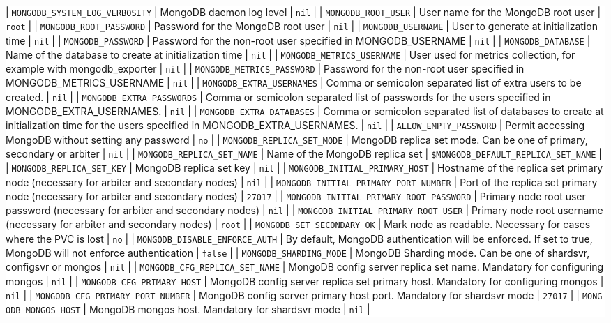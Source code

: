 | `MONGODB_SYSTEM_LOG_VERBOSITY`          | MongoDB daemon log level                                                                                                                       | `nil`                               |
| `MONGODB_ROOT_USER`                     | User name for the MongoDB root user                                                                                                            | `root`                              |
| `MONGODB_ROOT_PASSWORD`                 | Password for the MongoDB root user                                                                                                             | `nil`                               |
| `MONGODB_USERNAME`                      | User to generate at initialization time                                                                                                        | `nil`                               |
| `MONGODB_PASSWORD`                      | Password for the non-root user specified in MONGODB_USERNAME                                                                                   | `nil`                               |
| `MONGODB_DATABASE`                      | Name of the database to create at initialization time                                                                                          | `nil`                               |
| `MONGODB_METRICS_USERNAME`              | User used for metrics collection, for example with mongodb_exporter                                                                            | `nil`                               |
| `MONGODB_METRICS_PASSWORD`              | Password for the non-root user specified in MONGODB_METRICS_USERNAME                                                                           | `nil`                               |
| `MONGODB_EXTRA_USERNAMES`               | Comma or semicolon separated list of extra users to be created.                                                                                | `nil`                               |
| `MONGODB_EXTRA_PASSWORDS`               | Comma or semicolon separated list of passwords for the users specified in MONGODB_EXTRA_USERNAMES.                                             | `nil`                               |
| `MONGODB_EXTRA_DATABASES`               | Comma or semicolon separated list of databases to create at initialization time for the users specified in MONGODB_EXTRA_USERNAMES.            | `nil`                               |
| `ALLOW_EMPTY_PASSWORD`                  | Permit accessing MongoDB without setting any password                                                                                          | `no`                                |
| `MONGODB_REPLICA_SET_MODE`              | MongoDB replica set mode. Can be one of primary, secondary or arbiter                                                                          | `nil`                               |
| `MONGODB_REPLICA_SET_NAME`              | Name of the MongoDB replica set                                                                                                                | `$MONGODB_DEFAULT_REPLICA_SET_NAME` |
| `MONGODB_REPLICA_SET_KEY`               | MongoDB replica set key                                                                                                                        | `nil`                               |
| `MONGODB_INITIAL_PRIMARY_HOST`          | Hostname of the replica set primary node (necessary for arbiter and secondary nodes)                                                           | `nil`                               |
| `MONGODB_INITIAL_PRIMARY_PORT_NUMBER`   | Port of the replica set primary node (necessary for arbiter and secondary nodes)                                                               | `27017`                             |
| `MONGODB_INITIAL_PRIMARY_ROOT_PASSWORD` | Primary node root user password (necessary for arbiter and secondary nodes)                                                                    | `nil`                               |
| `MONGODB_INITIAL_PRIMARY_ROOT_USER`     | Primary node root username (necessary for arbiter and secondary nodes)                                                                         | `root`                              |
| `MONGODB_SET_SECONDARY_OK`              | Mark node as readable. Necessary for cases where the PVC is lost                                                                               | `no`                                |
| `MONGODB_DISABLE_ENFORCE_AUTH`          | By default, MongoDB authentication will be enforced. If set to true, MongoDB will not enforce authentication                                   | `false`                             |
| `MONGODB_SHARDING_MODE`                 | MongoDB Sharding mode. Can be one of shardsvr, configsvr or mongos                                                                             | `nil`                               |
| `MONGODB_CFG_REPLICA_SET_NAME`          | MongoDB config server replica set name. Mandatory for configuring mongos                                                                       | `nil`                               |
| `MONGODB_CFG_PRIMARY_HOST`              | MongoDB config server replica set primary host. Mandatory for configuring mongos                                                               | `nil`                               |
| `MONGODB_CFG_PRIMARY_PORT_NUMBER`       | MongoDB config server primary host port. Mandatory for shardsvr mode                                                                           | `27017`                             |
| `MONGODB_MONGOS_HOST`                   | MongoDB mongos host. Mandatory for shardsvr mode                                                                                               | `nil`                               |